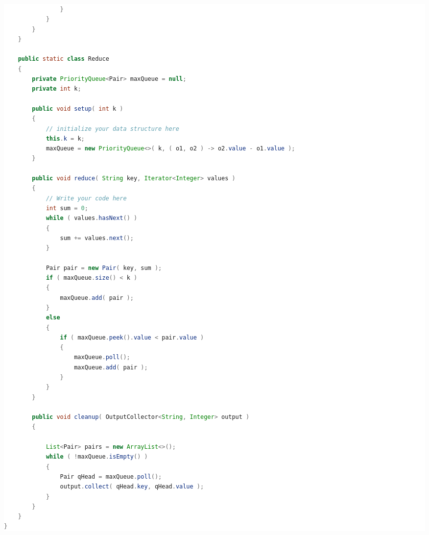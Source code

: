 ```java
				}
			}
		}
	}

	public static class Reduce
	{
		private PriorityQueue<Pair> maxQueue = null;
		private int k;

		public void setup( int k )
		{
			// initialize your data structure here
			this.k = k;
			maxQueue = new PriorityQueue<>( k, ( o1, o2 ) -> o2.value - o1.value );
		}

		public void reduce( String key, Iterator<Integer> values )
		{
			// Write your code here
			int sum = 0;
			while ( values.hasNext() )
			{
				sum += values.next();
			}

			Pair pair = new Pair( key, sum );
			if ( maxQueue.size() < k )
			{
				maxQueue.add( pair );
			}
			else
			{
				if ( maxQueue.peek().value < pair.value )
				{
					maxQueue.poll();
					maxQueue.add( pair );
				}
			}
		}

		public void cleanup( OutputCollector<String, Integer> output )
		{

			List<Pair> pairs = new ArrayList<>();
			while ( !maxQueue.isEmpty() )
			{
				Pair qHead = maxQueue.poll();
				output.collect( qHead.key, qHead.value );				
			}
		}
	}
}
```
